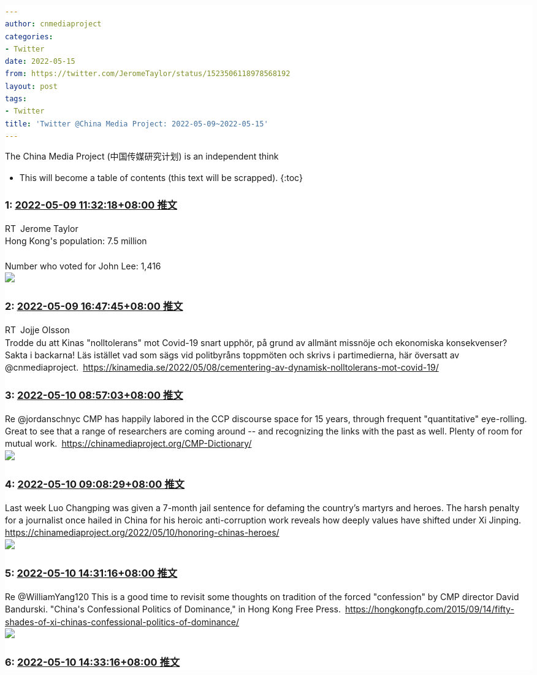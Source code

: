 ```yaml
---
author: cnmediaproject
categories:
- Twitter
date: 2022-05-15
from: https://twitter.com/JeromeTaylor/status/1523506118978568192
layout: post
tags:
- Twitter
title: 'Twitter @China Media Project: 2022-05-09~2022-05-15'
---
```


The China Media Project (中国传媒研究计划) is an independent think

* This will become a table of contents (this text will be scrapped).
{:toc}

### 1: [2022-05-09 11:32:18+08:00 推文](https://twitter.com/JeromeTaylor/status/1523506118978568192)

RT Jerome Taylor<br>Hong Kong's population: 7.5 million<br><br>Number who voted for John Lee: 1,416<br><img style="" src="https://pbs.twimg.com/media/FSSUTXWaUAAuCBn?format=jpg&amp;name=orig" referrerpolicy="no-referrer">

### 2: [2022-05-09 16:47:45+08:00 推文](https://twitter.com/jojjeols/status/1523585501374328832)

RT Jojje Olsson<br>Trodde du att Kinas "nolltolerans" mot Covid-19 snart upphör, på grund av allmänt missnöje och ekonomiska konsekvenser? Sakta i backarna! Läs istället vad som sägs vid politbyråns toppmöten och skrivs i partimedierna, här översatt av @cnmediaproject. <a href="https://kinamedia.se/2022/05/08/cementering-av-dynamisk-nolltolerans-mot-covid-19/" target="_blank" rel="noopener noreferrer">https://kinamedia.se/2022/05/08/cementering-av-dynamisk-nolltolerans-mot-covid-19/</a>

### 3: [2022-05-10 08:57:03+08:00 推文](https://twitter.com/cnmediaproject/status/1523829436113911808)

Re @jordanschnyc CMP has happily labored in the CCP discourse space for 15 years, through frequent "quantitative" eye-rolling. Great to see that a range of researchers are coming around -- and recognizing the links with the past as well. Plenty of room for mutual work. <a href="https://chinamediaproject.org/CMP-Dictionary/" target="_blank" rel="noopener noreferrer">https://chinamediaproject.org/CMP-Dictionary/</a><br><img style="" src="https://pbs.twimg.com/media/FSW6xm5akAA3OWm?format=jpg&amp;name=orig" referrerpolicy="no-referrer">

### 4: [2022-05-10 09:08:29+08:00 推文](https://twitter.com/cnmediaproject/status/1523832311774859264)

Last week Luo Changping was given a 7-month jail sentence for defaming the country’s martyrs and heroes. The harsh penalty for a journalist once hailed in China for his heroic anti-corruption work reveals how deeply values have shifted under Xi Jinping. <a href="https://chinamediaproject.org/2022/05/10/honoring-chinas-heroes/" target="_blank" rel="noopener noreferrer">https://chinamediaproject.org/2022/05/10/honoring-chinas-heroes/</a><br><img style="" src="https://pbs.twimg.com/media/FSW9YlrakAAJK-0?format=jpg&amp;name=orig" referrerpolicy="no-referrer">

### 5: [2022-05-10 14:31:16+08:00 推文](https://twitter.com/cnmediaproject/status/1523913546085838848)

Re @WilliamYang120 This is a good time to revisit some thoughts on tradition of the forced "confession" by CMP director David Bandurski. "China's Confessional Politics of Dominance," in Hong Kong Free Press. <a href="https://hongkongfp.com/2015/09/14/fifty-shades-of-xi-chinas-confessional-politics-of-dominance/" target="_blank" rel="noopener noreferrer">https://hongkongfp.com/2015/09/14/fifty-shades-of-xi-chinas-confessional-politics-of-dominance/</a><br><img style="" src="https://pbs.twimg.com/media/FSYHSOeaQAEe3sS?format=jpg&amp;name=orig" referrerpolicy="no-referrer">

### 6: [2022-05-10 14:33:16+08:00 推文](https://twitter.com/cnmediaproject/status/1523914045660987393)
